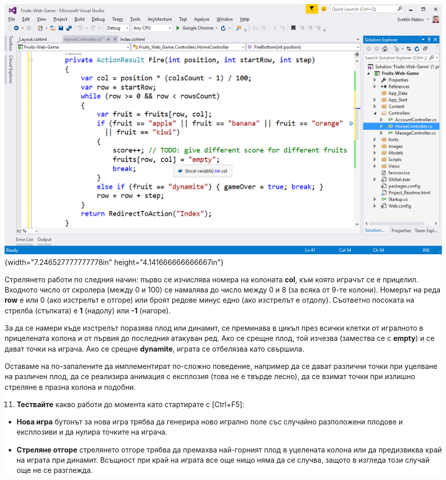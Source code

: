 ![](media/image17.png){width="7.246527777777778in"
height="4.141666666666667in"}

Стрелянето работи по следния начин: първо се изчислява номера на
колоната **col**, към която играчът се е прицелил. Входното число от
скролера (между 0 и 100) се намалява до число между 0 и 8 (за всяка от
9-те колони). Номерът на реда **row** е или 0 (ако изстрелът е отгоре)
или броят редове минус едно (ако изстрелът е отдолу). Съответно посоката
на стрелба (стъпката) е **1** (надолу) или **-1** (нагоре).

За да се намери къде изстрелът поразява плод или динамит, се преминава в
цикъл през всички клетки от игралното в прицелената колона и от първия
до последния атакуван ред. Ако се срещне плод, той изчезва (замества се
с **empty**) и се дават точки на играча. Ако се срещне **dynamite**,
играта се отбелязва като свършила.

Оставаме на по-запалените да имплементират по-сложно поведение, например
да се дават различни точки при уцелване на различен плод, да се
реализира анимация с експлозия (това не е твърде лесно), да се взимат
точки при излишно стреляне в празна колона и подобни.

11. **Тествайте** какво работи до момента като стартирате с \[Ctrl+F5\]:

-   **Нова игра** бутонът за нова игра трябва да генерира ново игрално
    поле със случайно разположени плодове и експлозиви и да нулира
    точките на играча.

-   **Стреляне отгоре** стрелянето отгоре трябва да премахва най-горният
    плод в уцелената колона или да предизвиква край на играта при
    динамит. Всъщност при край на играта все още нищо няма да се случва,
    защото в изгледа този случай още не се разглежда.
